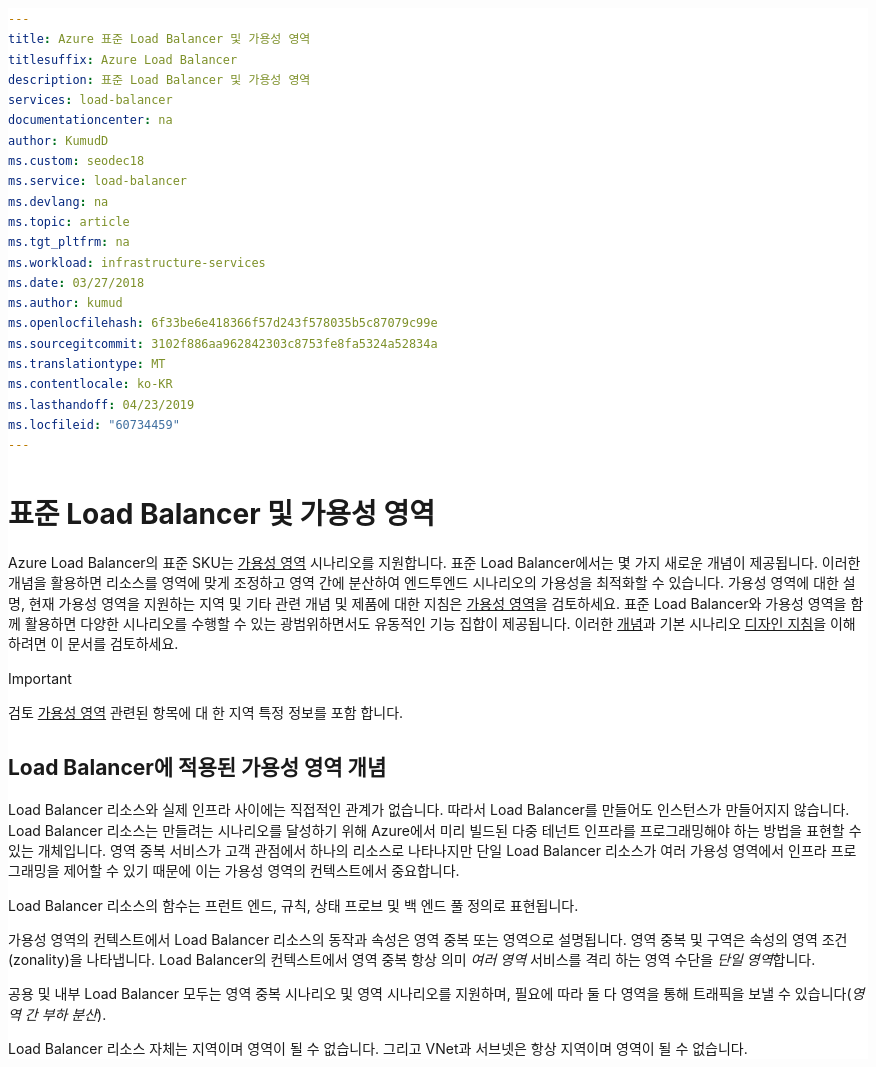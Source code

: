 ```yaml
---
title: Azure 표준 Load Balancer 및 가용성 영역
titlesuffix: Azure Load Balancer
description: 표준 Load Balancer 및 가용성 영역
services: load-balancer
documentationcenter: na
author: KumudD
ms.custom: seodec18
ms.service: load-balancer
ms.devlang: na
ms.topic: article
ms.tgt_pltfrm: na
ms.workload: infrastructure-services
ms.date: 03/27/2018
ms.author: kumud
ms.openlocfilehash: 6f33be6e418366f57d243f578035b5c87079c99e
ms.sourcegitcommit: 3102f886aa962842303c8753fe8fa5324a52834a
ms.translationtype: MT
ms.contentlocale: ko-KR
ms.lasthandoff: 04/23/2019
ms.locfileid: "60734459"
---
```

# <a name="standard-load-balancer-and-availability-zones"></a>표준 Load Balancer 및 가용성 영역

Azure Load Balancer의 표준 SKU는 [가용성 영역](../availability-zones/az-overview.md) 시나리오를 지원합니다. 표준 Load Balancer에서는 몇 가지 새로운 개념이 제공됩니다. 이러한 개념을 활용하면 리소스를 영역에 맞게 조정하고 영역 간에 분산하여 엔드투엔드 시나리오의 가용성을 최적화할 수 있습니다.  가용성 영역에 대한 설명, 현재 가용성 영역을 지원하는 지역 및 기타 관련 개념 및 제품에 대한 지침은 [가용성 영역](../availability-zones/az-overview.md)을 검토하세요. 표준 Load Balancer와 가용성 영역을 함께 활용하면 다양한 시나리오를 수행할 수 있는 광범위하면서도 유동적인 기능 집합이 제공됩니다.  이러한 [개념](#concepts)과 기본 시나리오 [디자인 지침](#design)을 이해하려면 이 문서를 검토하세요.

>[!IMPORTANT]
>검토 [가용성 영역](../availability-zones/az-overview.md) 관련된 항목에 대 한 지역 특정 정보를 포함 합니다.

## <a name="concepts"></a> Load Balancer에 적용된 가용성 영역 개념

Load Balancer 리소스와 실제 인프라 사이에는 직접적인 관계가 없습니다. 따라서 Load Balancer를 만들어도 인스턴스가 만들어지지 않습니다. Load Balancer 리소스는 만들려는 시나리오를 달성하기 위해 Azure에서 미리 빌드된 다중 테넌트 인프라를 프로그래밍해야 하는 방법을 표현할 수 있는 개체입니다.  영역 중복 서비스가 고객 관점에서 하나의 리소스로 나타나지만 단일 Load Balancer 리소스가 여러 가용성 영역에서 인프라 프로그래밍을 제어할 수 있기 때문에 이는 가용성 영역의 컨텍스트에서 중요합니다.

Load Balancer 리소스의 함수는 프런트 엔드, 규칙, 상태 프로브 및 백 엔드 풀 정의로 표현됩니다.

가용성 영역의 컨텍스트에서 Load Balancer 리소스의 동작과 속성은 영역 중복 또는 영역으로 설명됩니다.  영역 중복 및 구역은 속성의 영역 조건(zonality)을 나타냅니다.  Load Balancer의 컨텍스트에서 영역 중복 항상 의미 *여러 영역* 서비스를 격리 하는 영역 수단을 *단일 영역*합니다.

공용 및 내부 Load Balancer 모두는 영역 중복 시나리오 및 영역 시나리오를 지원하며, 필요에 따라 둘 다 영역을 통해 트래픽을 보낼 수 있습니다(*영역 간 부하 분산*).

Load Balancer 리소스 자체는 지역이며 영역이 될 수 없습니다.  그리고 VNet과 서브넷은 항상 지역이며 영역이 될 수 없습니다.

